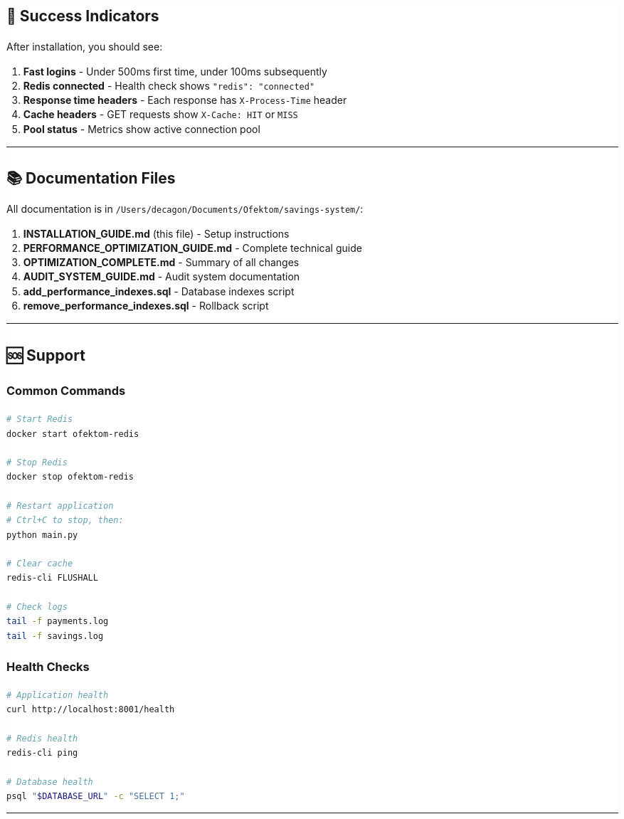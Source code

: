 
## 🎉 Success Indicators

After installation, you should see:

1. **Fast logins** - Under 500ms first time, under 100ms subsequently
2. **Redis connected** - Health check shows `"redis": "connected"`
3. **Response time headers** - Each response has `X-Process-Time` header
4. **Cache headers** - GET requests show `X-Cache: HIT` or `MISS`
5. **Pool status** - Metrics show active connection pool

---

## 📚 Documentation Files

All documentation is in `/Users/decagon/Documents/Ofektom/savings-system/`:

1. **INSTALLATION_GUIDE.md** (this file) - Setup instructions
2. **PERFORMANCE_OPTIMIZATION_GUIDE.md** - Complete technical guide
3. **OPTIMIZATION_COMPLETE.md** - Summary of all changes
4. **AUDIT_SYSTEM_GUIDE.md** - Audit system documentation
5. **add_performance_indexes.sql** - Database indexes script
6. **remove_performance_indexes.sql** - Rollback script

---

## 🆘 Support

### Common Commands

```bash
# Start Redis
docker start ofektom-redis

# Stop Redis
docker stop ofektom-redis

# Restart application
# Ctrl+C to stop, then:
python main.py

# Clear cache
redis-cli FLUSHALL

# Check logs
tail -f payments.log
tail -f savings.log
```

### Health Checks

```bash
# Application health
curl http://localhost:8001/health

# Redis health
redis-cli ping

# Database health
psql "$DATABASE_URL" -c "SELECT 1;"
```

---